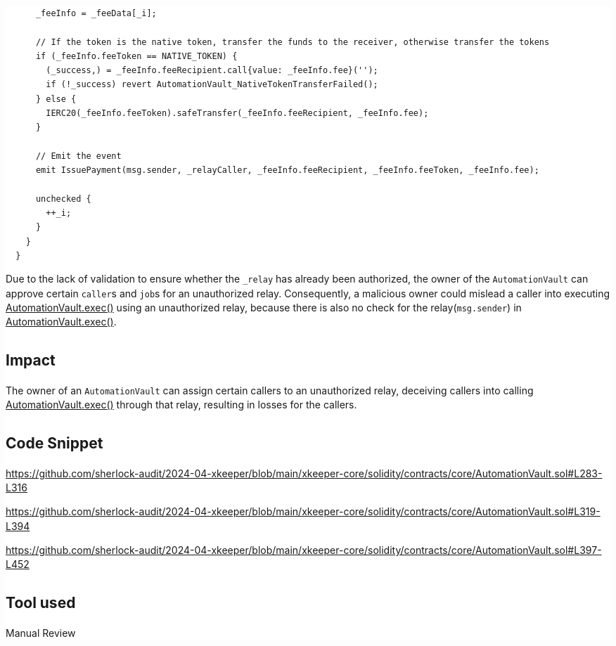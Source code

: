 ```solidity
      _feeInfo = _feeData[_i];

      // If the token is the native token, transfer the funds to the receiver, otherwise transfer the tokens
      if (_feeInfo.feeToken == NATIVE_TOKEN) {
        (_success,) = _feeInfo.feeRecipient.call{value: _feeInfo.fee}('');
        if (!_success) revert AutomationVault_NativeTokenTransferFailed();
      } else {
        IERC20(_feeInfo.feeToken).safeTransfer(_feeInfo.feeRecipient, _feeInfo.fee);
      }

      // Emit the event
      emit IssuePayment(msg.sender, _relayCaller, _feeInfo.feeRecipient, _feeInfo.feeToken, _feeInfo.fee);

      unchecked {
        ++_i;
      }
    }
  }
```

Due to the lack of validation to ensure whether the `_relay` has already been authorized, the owner of the `AutomationVault` can approve certain `caller`s and `job`s for an unauthorized relay. Consequently, a malicious owner could mislead a caller into executing [AutomationVault.exec()](https://github.com/sherlock-audit/2024-04-xkeeper/blob/main/xkeeper-core/solidity/contracts/core/AutomationVault.sol#L397-L452) using an unauthorized relay, because there is also no check for the relay(`msg.sender`) in [AutomationVault.exec()](https://github.com/sherlock-audit/2024-04-xkeeper/blob/main/xkeeper-core/solidity/contracts/core/AutomationVault.sol#L397-L452).

## Impact

The owner of an `AutomationVault` can assign certain callers to an unauthorized relay, deceiving callers into calling [AutomationVault.exec()](https://github.com/sherlock-audit/2024-04-xkeeper/blob/main/xkeeper-core/solidity/contracts/core/AutomationVault.sol#L397-L452) through that relay, resulting in losses for the callers.

## Code Snippet

https://github.com/sherlock-audit/2024-04-xkeeper/blob/main/xkeeper-core/solidity/contracts/core/AutomationVault.sol#L283-L316

https://github.com/sherlock-audit/2024-04-xkeeper/blob/main/xkeeper-core/solidity/contracts/core/AutomationVault.sol#L319-L394

https://github.com/sherlock-audit/2024-04-xkeeper/blob/main/xkeeper-core/solidity/contracts/core/AutomationVault.sol#L397-L452

## Tool used

Manual Review
